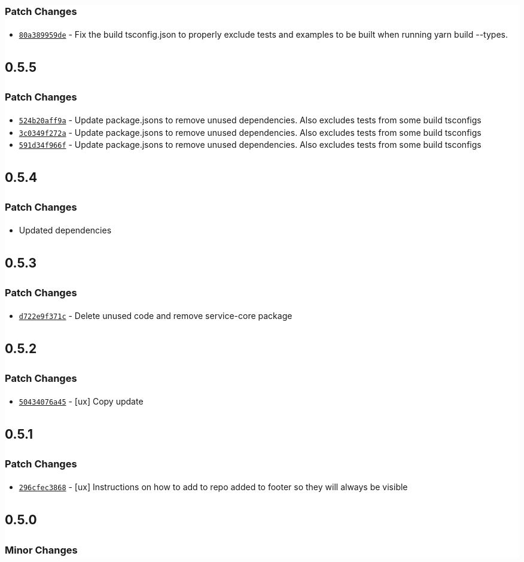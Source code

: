 ### Patch Changes

- [`80a389959de`](https://bitbucket.org/atlassian/atlassian-frontend/commits/80a389959de) - Fix the build tsconfig.json to properly exclude tests and examples to be built when running yarn build --types.

## 0.5.5

### Patch Changes

- [`524b20aff9a`](https://bitbucket.org/atlassian/atlassian-frontend/commits/524b20aff9a) - Update package.jsons to remove unused dependencies. Also excludes tests from some build tsconfigs
- [`3c0349f272a`](https://bitbucket.org/atlassian/atlassian-frontend/commits/3c0349f272a) - Update package.jsons to remove unused dependencies. Also excludes tests from some build tsconfigs
- [`591d34f966f`](https://bitbucket.org/atlassian/atlassian-frontend/commits/591d34f966f) - Update package.jsons to remove unused dependencies. Also excludes tests from some build tsconfigs

## 0.5.4

### Patch Changes

- Updated dependencies

## 0.5.3

### Patch Changes

- [`d722e9f371c`](https://bitbucket.org/atlassian/atlassian-frontend/commits/d722e9f371c) - Delete unused code and remove service-core package

## 0.5.2

### Patch Changes

- [`50434076a45`](https://bitbucket.org/atlassian/atlassian-frontend/commits/50434076a45) - [ux] Copy update

## 0.5.1

### Patch Changes

- [`296cfec3868`](https://bitbucket.org/atlassian/atlassian-frontend/commits/296cfec3868) - [ux] Instructions on how to add to repo added to footer so they will always be visible

## 0.5.0

### Minor Changes
